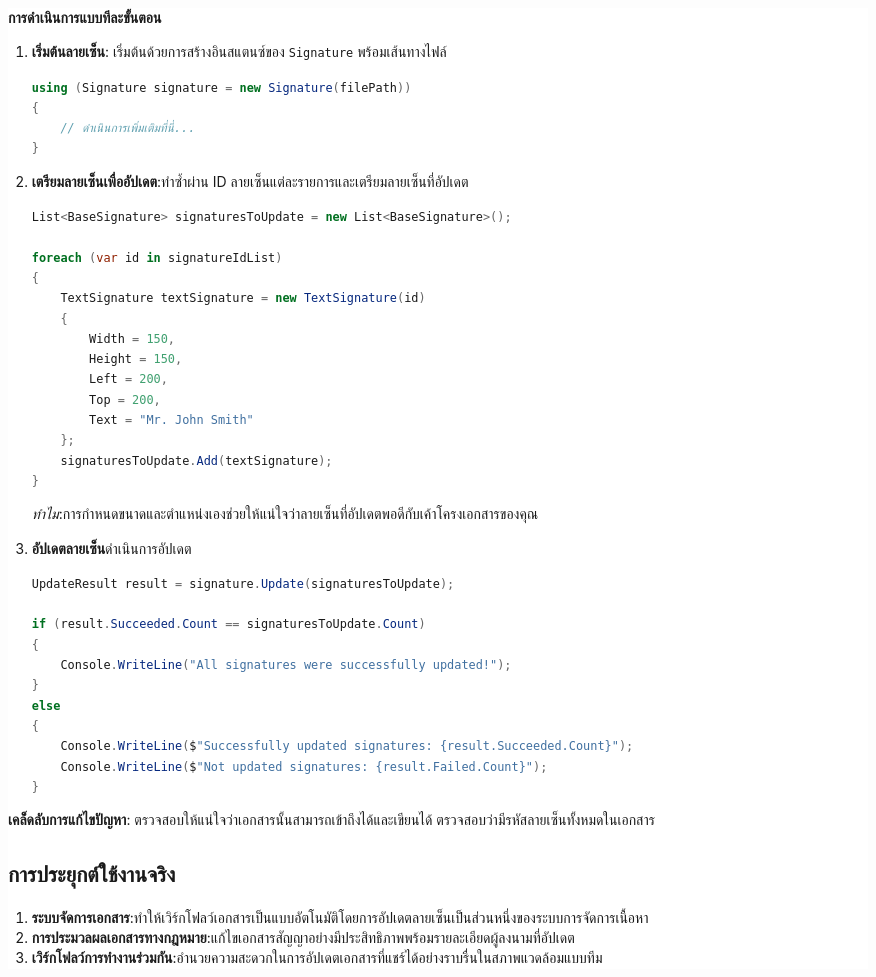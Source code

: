 **การดำเนินการแบบทีละขั้นตอน**
1. **เริ่มต้นลายเซ็น**: เริ่มต้นด้วยการสร้างอินสแตนซ์ของ `Signature` พร้อมเส้นทางไฟล์
    ```csharp
    using (Signature signature = new Signature(filePath))
    {
        // ดำเนินการเพิ่มเติมที่นี่...
    }
    ```

2. **เตรียมลายเซ็นเพื่ออัปเดต**:ทำซ้ำผ่าน ID ลายเซ็นแต่ละรายการและเตรียมลายเซ็นที่อัปเดต
    ```csharp
    List<BaseSignature> signaturesToUpdate = new List<BaseSignature>();
    
    foreach (var id in signatureIdList)
    {
        TextSignature textSignature = new TextSignature(id) 
        {   
            Width = 150,
            Height = 150,
            Left = 200,
            Top = 200,
            Text = "Mr. John Smith"
        };
        signaturesToUpdate.Add(textSignature);
    }
    ```
   *ทำไม*:การกำหนดขนาดและตำแหน่งเองช่วยให้แน่ใจว่าลายเซ็นที่อัปเดตพอดีกับเค้าโครงเอกสารของคุณ

3. **อัปเดตลายเซ็น**ดำเนินการอัปเดต
    ```csharp
    UpdateResult result = signature.Update(signaturesToUpdate);
    
    if (result.Succeeded.Count == signaturesToUpdate.Count)
    {
        Console.WriteLine("All signatures were successfully updated!");
    }
    else
    {
        Console.WriteLine($"Successfully updated signatures: {result.Succeeded.Count}");
        Console.WriteLine($"Not updated signatures: {result.Failed.Count}");
    }
    ```

**เคล็ดลับการแก้ไขปัญหา**: ตรวจสอบให้แน่ใจว่าเอกสารนั้นสามารถเข้าถึงได้และเขียนได้ ตรวจสอบว่ามีรหัสลายเซ็นทั้งหมดในเอกสาร

## การประยุกต์ใช้งานจริง
1. **ระบบจัดการเอกสาร**:ทำให้เวิร์กโฟลว์เอกสารเป็นแบบอัตโนมัติโดยการอัปเดตลายเซ็นเป็นส่วนหนึ่งของระบบการจัดการเนื้อหา
2. **การประมวลผลเอกสารทางกฎหมาย**:แก้ไขเอกสารสัญญาอย่างมีประสิทธิภาพพร้อมรายละเอียดผู้ลงนามที่อัปเดต
3. **เวิร์กโฟลว์การทำงานร่วมกัน**:อำนวยความสะดวกในการอัปเดตเอกสารที่แชร์ได้อย่างราบรื่นในสภาพแวดล้อมแบบทีม
